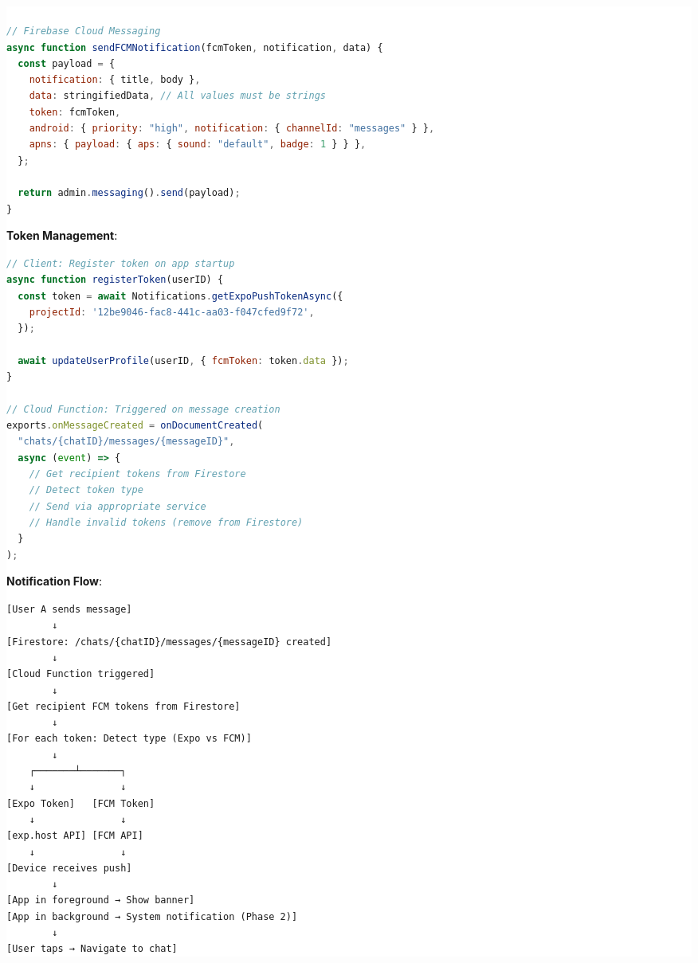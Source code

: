 ```javascript

// Firebase Cloud Messaging
async function sendFCMNotification(fcmToken, notification, data) {
  const payload = {
    notification: { title, body },
    data: stringifiedData, // All values must be strings
    token: fcmToken,
    android: { priority: "high", notification: { channelId: "messages" } },
    apns: { payload: { aps: { sound: "default", badge: 1 } } },
  };
  
  return admin.messaging().send(payload);
}
```

**Token Management**:
```javascript
// Client: Register token on app startup
async function registerToken(userID) {
  const token = await Notifications.getExpoPushTokenAsync({
    projectId: '12be9046-fac8-441c-aa03-f047cfed9f72',
  });
  
  await updateUserProfile(userID, { fcmToken: token.data });
}

// Cloud Function: Triggered on message creation
exports.onMessageCreated = onDocumentCreated(
  "chats/{chatID}/messages/{messageID}",
  async (event) => {
    // Get recipient tokens from Firestore
    // Detect token type
    // Send via appropriate service
    // Handle invalid tokens (remove from Firestore)
  }
);
```

**Notification Flow**:
```
[User A sends message]
        ↓
[Firestore: /chats/{chatID}/messages/{messageID} created]
        ↓
[Cloud Function triggered]
        ↓
[Get recipient FCM tokens from Firestore]
        ↓
[For each token: Detect type (Expo vs FCM)]
        ↓
    ┌───────┴───────┐
    ↓               ↓
[Expo Token]   [FCM Token]
    ↓               ↓
[exp.host API] [FCM API]
    ↓               ↓
[Device receives push]
        ↓
[App in foreground → Show banner]
[App in background → System notification (Phase 2)]
        ↓
[User taps → Navigate to chat]
```
